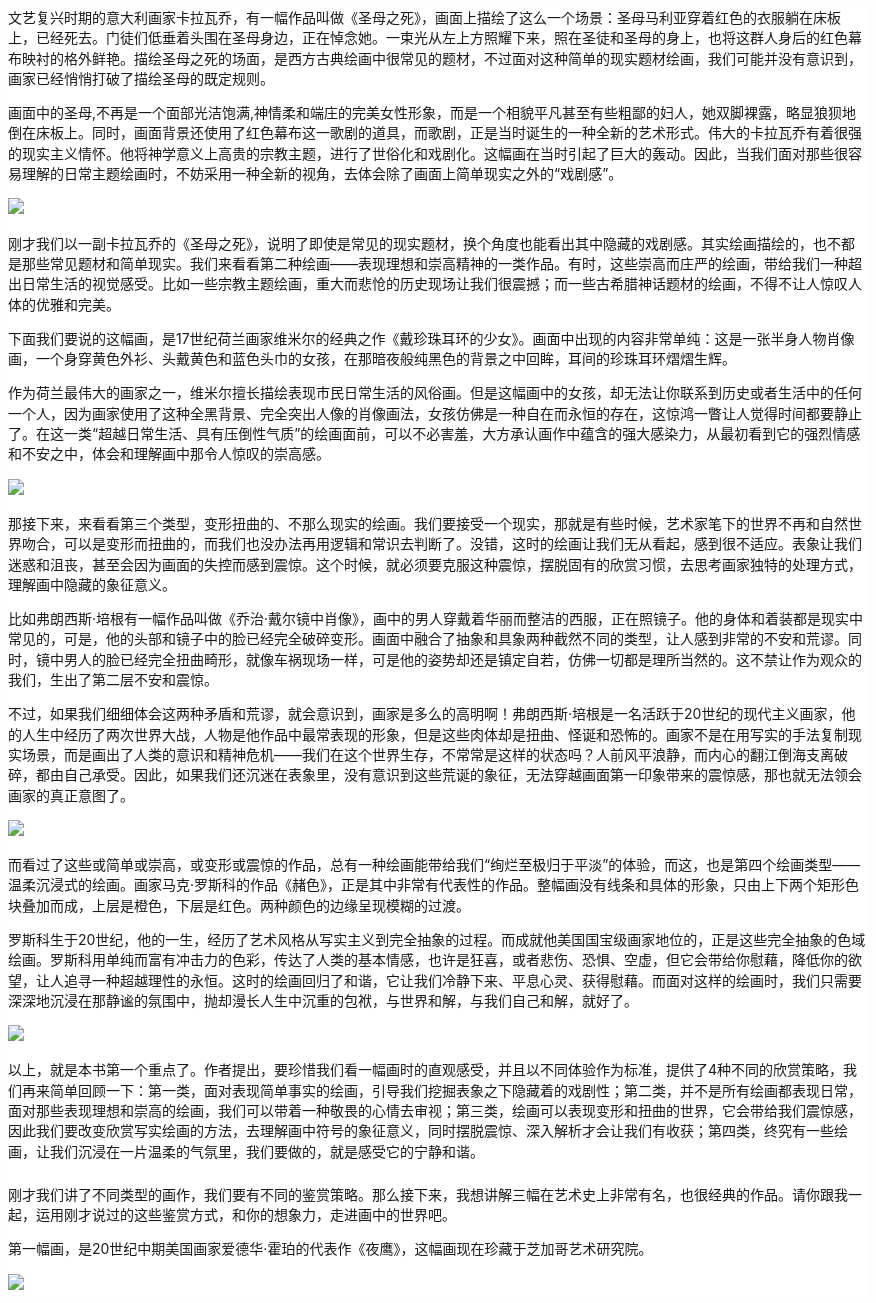 文艺复兴时期的意大利画家卡拉瓦乔，有一幅作品叫做《圣母之死》，画面上描绘了这么一个场景：圣母马利亚穿着红色的衣服躺在床板上，已经死去。门徒们低垂着头围在圣母身边，正在悼念她。一束光从左上方照耀下来，照在圣徒和圣母的身上，也将这群人身后的红色幕布映衬的格外鲜艳。描绘圣母之死的场面，是西方古典绘画中很常见的题材，不过面对这种简单的现实题材绘画，我们可能并没有意识到，画家已经悄悄打破了描绘圣母的既定规则。

画面中的圣母,不再是一个面部光洁饱满,神情柔和端庄的完美女性形象，而是一个相貌平凡甚至有些粗鄙的妇人，她双脚裸露，略显狼狈地倒在床板上。同时，画面背景还使用了红色幕布这一歌剧的道具，而歌剧，正是当时诞生的一种全新的艺术形式。伟大的卡拉瓦乔有着很强的现实主义情怀。他将神学意义上高贵的宗教主题，进行了世俗化和戏剧化。这幅画在当时引起了巨大的轰动。因此，当我们面对那些很容易理解的日常主题绘画时，不妨采用一种全新的视角，去体会除了画面上简单现实之外的“戏剧感”。

<img  src="https://piccdn3.umiwi.com/img/201712/26/201712261138072035232557.jpg" width="769"/>

刚才我们以一副卡拉瓦乔的《圣母之死》，说明了即使是常见的现实题材，换个角度也能看出其中隐藏的戏剧感。其实绘画描绘的，也不都是那些常见题材和简单现实。我们来看看第二种绘画——表现理想和崇高精神的一类作品。有时，这些崇高而庄严的绘画，带给我们一种超出日常生活的视觉感受。比如一些宗教主题绘画，重大而悲怆的历史现场让我们很震撼；而一些古希腊神话题材的绘画，不得不让人惊叹人体的优雅和完美。

下面我们要说的这幅画，是17世纪荷兰画家维米尔的经典之作《戴珍珠耳环的少女》。画面中出现的内容非常单纯：这是一张半身人物肖像画，一个身穿黄色外衫、头戴黄色和蓝色头巾的女孩，在那暗夜般纯黑色的背景之中回眸，耳间的珍珠耳环熠熠生辉。

作为荷兰最伟大的画家之一，维米尔擅长描绘表现市民日常生活的风俗画。但是这幅画中的女孩，却无法让你联系到历史或者生活中的任何一个人，因为画家使用了这种全黑背景、完全突出人像的肖像画法，女孩仿佛是一种自在而永恒的存在，这惊鸿一瞥让人觉得时间都要静止了。在这一类“超越日常生活、具有压倒性气质”的绘画面前，可以不必害羞，大方承认画作中蕴含的强大感染力，从最初看到它的强烈情感和不安之中，体会和理解画中那令人惊叹的崇高感。

<img  src="https://piccdn3.umiwi.com/img/201712/26/201712261139004199898522.jpg" width="1781"/>

那接下来，来看看第三个类型，变形扭曲的、不那么现实的绘画。我们要接受一个现实，那就是有些时候，艺术家笔下的世界不再和自然世界吻合，可以是变形而扭曲的，而我们也没办法再用逻辑和常识去判断了。没错，这时的绘画让我们无从看起，感到很不适应。表象让我们迷惑和沮丧，甚至会因为画面的失控而感到震惊。这个时候，就必须要克服这种震惊，摆脱固有的欣赏习惯，去思考画家独特的处理方式，理解画中隐藏的象征意义。

比如弗朗西斯·培根有一幅作品叫做《乔治·戴尔镜中肖像》，画中的男人穿戴着华丽而整洁的西服，正在照镜子。他的身体和着装都是现实中常见的，可是，他的头部和镜子中的脸已经完全破碎变形。画面中融合了抽象和具象两种截然不同的类型，让人感到非常的不安和荒谬。同时，镜中男人的脸已经完全扭曲畸形，就像车祸现场一样，可是他的姿势却还是镇定自若，仿佛一切都是理所当然的。这不禁让作为观众的我们，生出了第二层不安和震惊。

不过，如果我们细细体会这两种矛盾和荒谬，就会意识到，画家是多么的高明啊！弗朗西斯·培根是一名活跃于20世纪的现代主义画家，他的人生中经历了两次世界大战，人物是他作品中最常表现的形象，但是这些肉体却是扭曲、怪诞和恐怖的。画家不是在用写实的手法复制现实场景，而是画出了人类的意识和精神危机——我们在这个世界生存，不常常是这样的状态吗？人前风平浪静，而内心的翻江倒海支离破碎，都由自己承受。因此，如果我们还沉迷在表象里，没有意识到这些荒诞的象征，无法穿越画面第一印象带来的震惊感，那也就无法领会画家的真正意图了。

<img  src="https://piccdn3.umiwi.com/img/201712/26/201712261139411267902693.jpg" width="1000"/>

而看过了这些或简单或崇高，或变形或震惊的作品，总有一种绘画能带给我们“绚烂至极归于平淡”的体验，而这，也是第四个绘画类型——温柔沉浸式的绘画。画家马克·罗斯科的作品《赭色》，正是其中非常有代表性的作品。整幅画没有线条和具体的形象，只由上下两个矩形色块叠加而成，上层是橙色，下层是红色。两种颜色的边缘呈现模糊的过渡。

罗斯科生于20世纪，他的一生，经历了艺术风格从写实主义到完全抽象的过程。而成就他美国国宝级画家地位的，正是这些完全抽象的色域绘画。罗斯科用单纯而富有冲击力的色彩，传达了人类的基本情感，也许是狂喜，或者悲伤、恐惧、空虚，但它会带给你慰藉，降低你的欲望，让人追寻一种超越理性的永恒。这时的绘画回归了和谐，它让我们冷静下来、平息心灵、获得慰藉。而面对这样的绘画时，我们只需要深深地沉浸在那静谧的氛围中，抛却漫长人生中沉重的包袱，与世界和解，与我们自己和解，就好了。

<img  src="https://piccdn3.umiwi.com/img/201712/26/201712261140241110819707.jpg" width="691"/>

以上，就是本书第一个重点了。作者提出，要珍惜我们看一幅画时的直观感受，并且以不同体验作为标准，提供了4种不同的欣赏策略，我们再来简单回顾一下：第一类，面对表现简单事实的绘画，引导我们挖掘表象之下隐藏着的戏剧性；第二类，并不是所有绘画都表现日常，面对那些表现理想和崇高的绘画，我们可以带着一种敬畏的心情去审视；第三类，绘画可以表现变形和扭曲的世界，它会带给我们震惊感，因此我们要改变欣赏写实绘画的方法，去理解画中符号的象征意义，同时摆脱震惊、深入解析才会让我们有收获；第四类，终究有一些绘画，让我们沉浸在一片温柔的气氛里，我们要做的，就是感受它的宁静和谐。

###  



刚才我们讲了不同类型的画作，我们要有不同的鉴赏策略。那么接下来，我想讲解三幅在艺术史上非常有名，也很经典的作品。请你跟我一起，运用刚才说过的这些鉴赏方式，和你的想象力，走进画中的世界吧。

第一幅画，是20世纪中期美国画家爱德华·霍珀的代表作《夜鹰》，这幅画现在珍藏于芝加哥艺术研究院。

<img  src="https://piccdn3.umiwi.com/img/201712/26/201712261140590622421186.jpg" width="1181"/>
